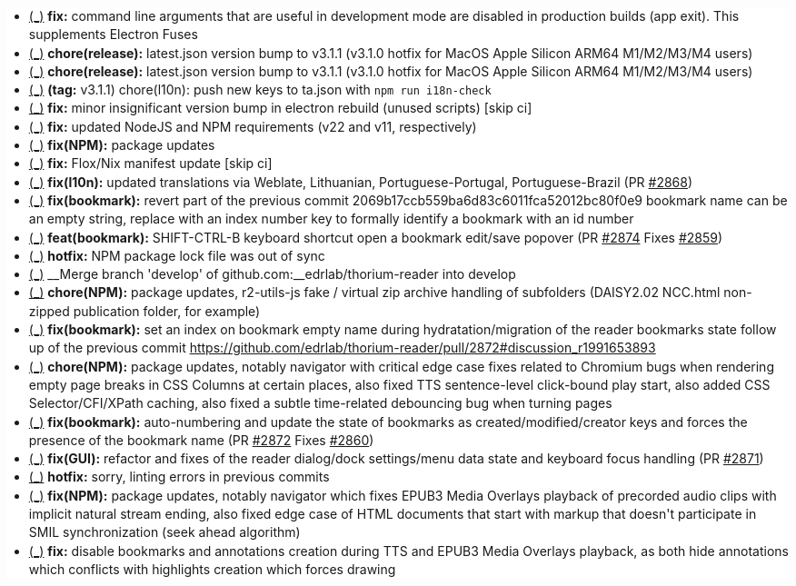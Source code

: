 * [(_)](https://github.com/edrlab/thorium-reader/commit/99302f0d7bf74ab7e4dc51452f36ecdd63110b9b) __fix:__ command line arguments that are useful in development mode are disabled in production builds (app exit). This supplements Electron Fuses
* [(_)](https://github.com/edrlab/thorium-reader/commit/3cae8ca3fd333142e7775457c331a51e0a197ae8) __chore(release):__ latest.json version bump to v3.1.1 (v3.1.0 hotfix for MacOS Apple Silicon ARM64 M1/M2/M3/M4 users)
* [(_)](https://github.com/edrlab/thorium-reader/commit/1feda41283a7571f0a8988c6cd9df527fcd39cbd) __chore(release):__ latest.json version bump to v3.1.1 (v3.1.0 hotfix for MacOS Apple Silicon ARM64 M1/M2/M3/M4 users)
* [(_)](https://github.com/edrlab/thorium-reader/commit/ba3d7e0851dce3acb02c5d92eea7017c3bea9738) __(tag:__ v3.1.1) chore(l10n): push new keys to ta.json with `npm run i18n-check`
* [(_)](https://github.com/edrlab/thorium-reader/commit/23c039cd6e25b7d7ef29caf56d1c4a6f63db9c77) __fix:__ minor insignificant version bump in electron rebuild (unused scripts) [skip ci]
* [(_)](https://github.com/edrlab/thorium-reader/commit/448003afed153a1fc03ab55658414fb0788c29d0) __fix:__ updated NodeJS and NPM requirements (v22 and v11, respectively)
* [(_)](https://github.com/edrlab/thorium-reader/commit/4e13e4c892b4ac1f0a10579ae2004438324e9cd5) __fix(NPM):__ package updates
* [(_)](https://github.com/edrlab/thorium-reader/commit/c52b3101e93a31744960543cdad0eb8e375baf2b) __fix:__ Flox/Nix manifest update [skip ci]
* [(_)](https://github.com/edrlab/thorium-reader/commit/d0dc7ad6c362723be0b71e7802aafbb46b24bb56) __fix(l10n):__ updated translations via Weblate, Lithuanian, Portuguese-Portugal, Portuguese-Brazil (PR [#2868](https://github.com/edrlab/thorium-reader/pull/2868))
* [(_)](https://github.com/edrlab/thorium-reader/commit/a183f8f7bdfe71c78c8d7f32294ca9326f372136) __fix(bookmark):__ revert part of the previous commit  2069b17ccb559ba6d83c6011fca52012bc80f0e9 bookmark name can be an empty string, replace with an index number key to formally identify a bookmark with an id number
* [(_)](https://github.com/edrlab/thorium-reader/commit/66812ffa0af76dbc71b79b33552573213da7b3c4) __feat(bookmark):__ SHIFT-CTRL-B keyboard shortcut open a bookmark edit/save popover (PR [#2874](https://github.com/edrlab/thorium-reader/pull/2874) Fixes [#2859](https://github.com/edrlab/thorium-reader/issues/2859))
* [(_)](https://github.com/edrlab/thorium-reader/commit/87406020f9a2f94f594a42f635b376b6a63569f9) __hotfix:__ NPM package lock file was out of sync
* [(_)](https://github.com/edrlab/thorium-reader/commit/feef5e2b6bd85c694b72ded141f3d1b83254a392) __Merge branch 'develop' of github.com:__edrlab/thorium-reader into develop
* [(_)](https://github.com/edrlab/thorium-reader/commit/208d55ced0a258bde56628c1d5317b55a102fa4e) __chore(NPM):__ package updates, r2-utils-js fake / virtual zip archive handling of subfolders (DAISY2.02 NCC.html non-zipped publication folder, for example)
* [(_)](https://github.com/edrlab/thorium-reader/commit/6307e4ab4406b2af8ece81a3b19af64f173386ac) __fix(bookmark):__ set an index on bookmark empty name during hydratation/migration of the reader bookmarks state follow up of the previous commit https://github.com/edrlab/thorium-reader/pull/2872#discussion_r1991653893
* [(_)](https://github.com/edrlab/thorium-reader/commit/6c378522b5ac60dcaddbac9d7b92ace1c090dc0b) __chore(NPM):__ package updates, notably navigator with critical edge case fixes related to Chromium bugs when rendering empty page breaks in CSS Columns at certain places, also fixed TTS sentence-level click-bound play start, also added CSS Selector/CFI/XPath caching, also fixed a subtle time-related debouncing bug when turning pages
* [(_)](https://github.com/edrlab/thorium-reader/commit/2069b17ccb559ba6d83c6011fca52012bc80f0e9) __fix(bookmark):__ auto-numbering and update the state of bookmarks as created/modified/creator keys and forces the presence of the bookmark name (PR [#2872](https://github.com/edrlab/thorium-reader/pull/2872) Fixes [#2860](https://github.com/edrlab/thorium-reader/issues/2860))
* [(_)](https://github.com/edrlab/thorium-reader/commit/a53b91db88ce3ea8eb38482cd01245e65bd7d7a6) __fix(GUI):__ refactor and fixes of the reader dialog/dock settings/menu data state and keyboard focus handling (PR [#2871](https://github.com/edrlab/thorium-reader/pull/2871))
* [(_)](https://github.com/edrlab/thorium-reader/commit/8f3f96002594f0a112fcfd783540ca9d1ea9df90) __hotfix:__ sorry, linting errors in previous commits
* [(_)](https://github.com/edrlab/thorium-reader/commit/a9968639629f2f519d1d799f4792d7bcc700a819) __fix(NPM):__ package updates, notably navigator which fixes EPUB3 Media Overlays playback of precorded audio clips with implicit natural stream ending, also fixed edge case of HTML documents that start with markup that doesn't participate in SMIL synchronization (seek ahead algorithm)
* [(_)](https://github.com/edrlab/thorium-reader/commit/5b647b2acf5e65fc4c57b05584ac32456623b305) __fix:__ disable bookmarks and annotations creation during TTS and EPUB3 Media Overlays playback, as both hide annotations which conflicts with highlights creation which forces drawing